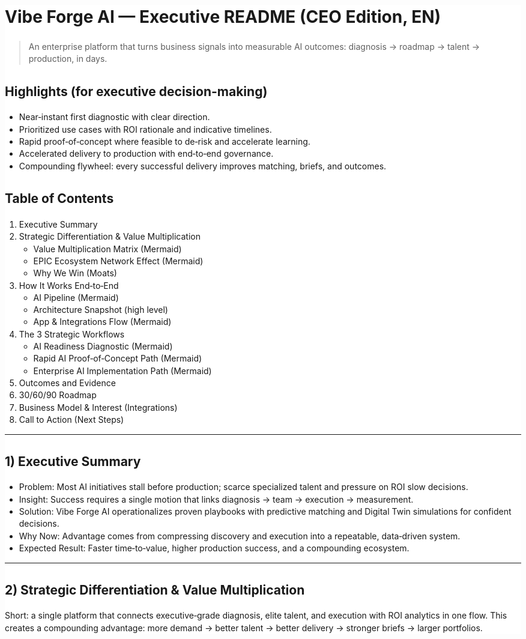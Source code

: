 # Vibe Forge AI — Executive README (CEO Edition, EN)

> An enterprise platform that turns business signals into measurable AI outcomes: diagnosis → roadmap → talent → production, in days.

## Highlights (for executive decision-making)
- Near‑instant first diagnostic with clear direction.
- Prioritized use cases with ROI rationale and indicative timelines.
- Rapid proof‑of‑concept where feasible to de‑risk and accelerate learning.
- Accelerated delivery to production with end‑to‑end governance.
- Compounding flywheel: every successful delivery improves matching, briefs, and outcomes.

## Table of Contents
1. Executive Summary
2. Strategic Differentiation & Value Multiplication
   - Value Multiplication Matrix (Mermaid)
   - EPIC Ecosystem Network Effect (Mermaid)
   - Why We Win (Moats)
3. How It Works End‑to‑End
   - AI Pipeline (Mermaid)
   - Architecture Snapshot (high level)
   - App & Integrations Flow (Mermaid)
4. The 3 Strategic Workflows
   - AI Readiness Diagnostic (Mermaid)
   - Rapid AI Proof‑of‑Concept Path (Mermaid)
   - Enterprise AI Implementation Path (Mermaid)
5. Outcomes and Evidence
6. 30/60/90 Roadmap
7. Business Model & Interest (Integrations)
8. Call to Action (Next Steps)

---

## 1) Executive Summary
- Problem: Most AI initiatives stall before production; scarce specialized talent and pressure on ROI slow decisions.
- Insight: Success requires a single motion that links diagnosis → team → execution → measurement.
- Solution: Vibe Forge AI operationalizes proven playbooks with predictive matching and Digital Twin simulations for confident decisions.
- Why Now: Advantage comes from compressing discovery and execution into a repeatable, data‑driven system.
- Expected Result: Faster time‑to‑value, higher production success, and a compounding ecosystem.

---

## 2) Strategic Differentiation & Value Multiplication
Short: a single platform that connects executive‑grade diagnosis, elite talent, and execution with ROI analytics in one flow. This creates a compounding advantage: more demand → better talent → better delivery → stronger briefs → larger portfolios.
